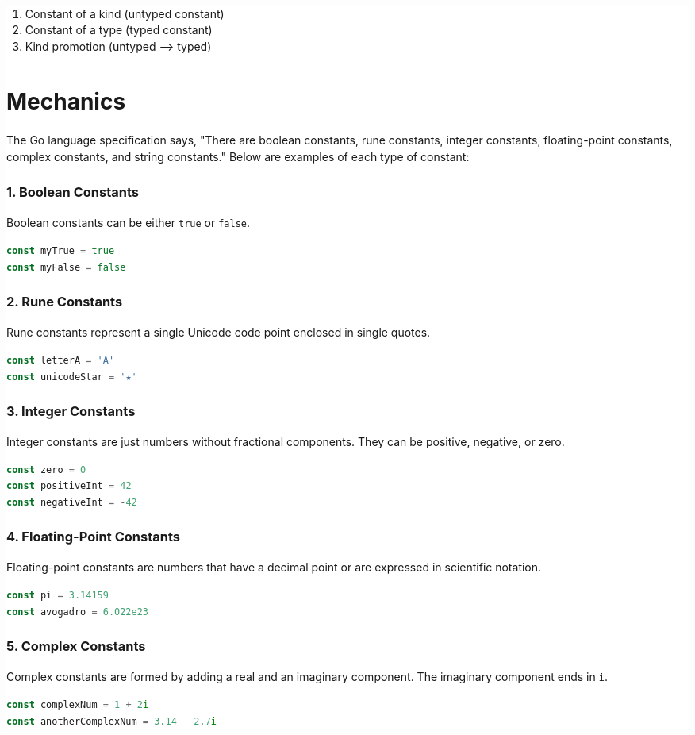1. Constant of a kind 	(untyped constant)
1. Constant of a type 	(typed constant)
1. Kind promotion 		(untyped --> typed)

# Mechanics

The Go language specification says, "There are boolean constants, rune constants, integer constants, floating-point constants, complex constants, and string constants." Below are examples of each type of constant:

### 1. Boolean Constants
Boolean constants can be either `true` or `false`.

```go
const myTrue = true
const myFalse = false
```

### 2. Rune Constants
Rune constants represent a single Unicode code point enclosed in single quotes.

```go
const letterA = 'A'
const unicodeStar = '★'
```

### 3. Integer Constants
Integer constants are just numbers without fractional components. They can be positive, negative, or zero.

```go
const zero = 0
const positiveInt = 42
const negativeInt = -42
```

### 4. Floating-Point Constants
Floating-point constants are numbers that have a decimal point or are expressed in scientific notation.

```go
const pi = 3.14159
const avogadro = 6.022e23
```

### 5. Complex Constants
Complex constants are formed by adding a real and an imaginary component. The imaginary component ends in `i`.

```go
const complexNum = 1 + 2i
const anotherComplexNum = 3.14 - 2.7i
```
